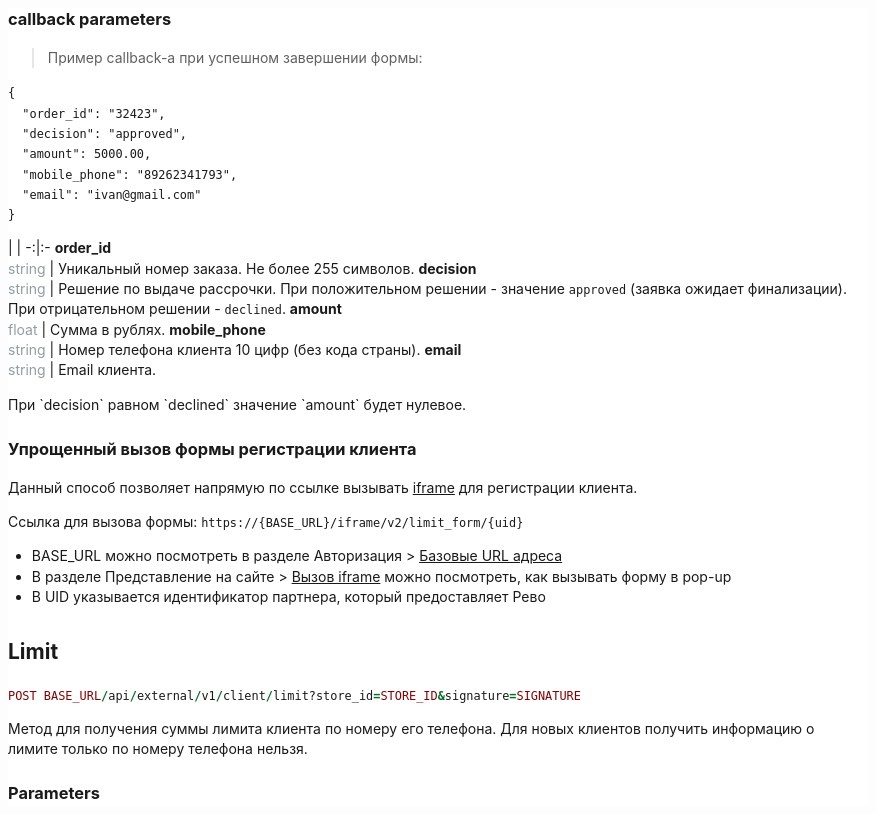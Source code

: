 <a name="callback_url"></a>
### callback parameters

> Пример callback-а при успешном завершении формы:

```jsonnet
{
  "order_id": "32423",
  "decision": "approved",
  "amount": 5000.00,
  "mobile_phone": "89262341793",
  "email": "ivan@gmail.com"
}
```

 | |
-:|:-
**order_id**<br> <font color="#939da3">string</font> | Уникальный номер заказа. Не более 255 символов.
**decision**<br> <font color="#939da3">string</font> | Решение по выдаче рассрочки. При положительном решении - значение `approved` (заявка ожидает финализации). При отрицательном решении - `declined`.
**amount**<br> <font color="#939da3">float</font> | Сумма в рублях.
**mobile_phone**<br> <font color="#939da3">string</font> | Номер телефона клиента 10 цифр (без кода страны).
**email**<br> <font color="#939da3">string</font> | Email клиента.

<aside class="success">
При `decision` равном `declined` значение `amount` будет нулевое.
</aside>

### Упрощенный вызов формы регистрации клиента

Данный способ позволяет напрямую по ссылке вызывать <a href="#c5a67eacd9">iframe</a> для регистрации клиента.

Ссылка для вызова формы:
``https://{BASE_URL}/iframe/v2/limit_form/{uid}``

* BASE_URL можно посмотреть в разделе Авторизация > <a href="#url">Базовые URL адреса</a>
* В разделе Представление на сайте > <a href="#iframe">Вызов iframe</a> можно посмотреть, как вызывать форму в pop-up
* В UID указывается идентификатор партнера, который предоставляет Рево

## Limit

```ruby
POST BASE_URL/api/external/v1/client/limit?store_id=STORE_ID&signature=SIGNATURE
```

Метод для получения суммы лимита клиента по номеру его телефона. Для новых клиентов получить информацию о лимите только по номеру телефона нельзя.

### Parameters
